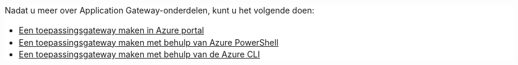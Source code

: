 Nadat u meer over Application Gateway-onderdelen, kunt u het volgende doen:
* [Een toepassingsgateway maken in Azure portal](quick-create-portal.md)
* [Een toepassingsgateway maken met behulp van Azure PowerShell](quick-create-powershell.md)
* [Een toepassingsgateway maken met behulp van de Azure CLI](quick-create-cli.md)
